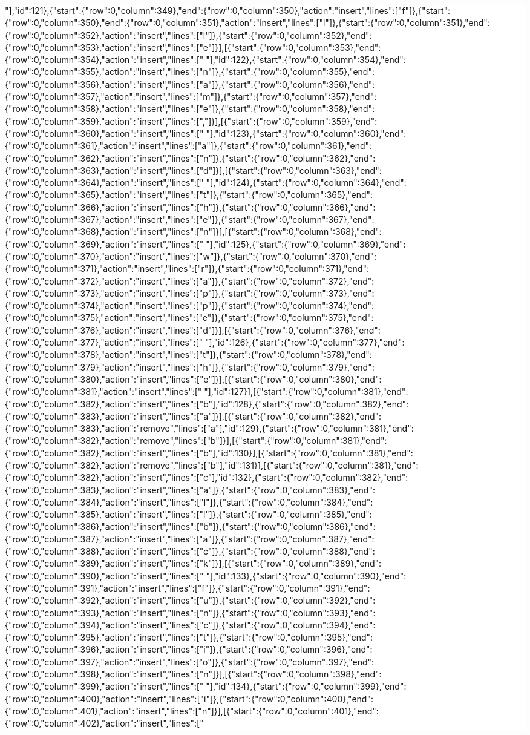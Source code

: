 "],"id":121},{"start":{"row":0,"column":349},"end":{"row":0,"column":350},"action":"insert","lines":["f"]},{"start":{"row":0,"column":350},"end":{"row":0,"column":351},"action":"insert","lines":["i"]},{"start":{"row":0,"column":351},"end":{"row":0,"column":352},"action":"insert","lines":["l"]},{"start":{"row":0,"column":352},"end":{"row":0,"column":353},"action":"insert","lines":["e"]}],[{"start":{"row":0,"column":353},"end":{"row":0,"column":354},"action":"insert","lines":[" "],"id":122},{"start":{"row":0,"column":354},"end":{"row":0,"column":355},"action":"insert","lines":["n"]},{"start":{"row":0,"column":355},"end":{"row":0,"column":356},"action":"insert","lines":["a"]},{"start":{"row":0,"column":356},"end":{"row":0,"column":357},"action":"insert","lines":["m"]},{"start":{"row":0,"column":357},"end":{"row":0,"column":358},"action":"insert","lines":["e"]},{"start":{"row":0,"column":358},"end":{"row":0,"column":359},"action":"insert","lines":[","]}],[{"start":{"row":0,"column":359},"end":{"row":0,"column":360},"action":"insert","lines":[" "],"id":123},{"start":{"row":0,"column":360},"end":{"row":0,"column":361},"action":"insert","lines":["a"]},{"start":{"row":0,"column":361},"end":{"row":0,"column":362},"action":"insert","lines":["n"]},{"start":{"row":0,"column":362},"end":{"row":0,"column":363},"action":"insert","lines":["d"]}],[{"start":{"row":0,"column":363},"end":{"row":0,"column":364},"action":"insert","lines":[" "],"id":124},{"start":{"row":0,"column":364},"end":{"row":0,"column":365},"action":"insert","lines":["t"]},{"start":{"row":0,"column":365},"end":{"row":0,"column":366},"action":"insert","lines":["h"]},{"start":{"row":0,"column":366},"end":{"row":0,"column":367},"action":"insert","lines":["e"]},{"start":{"row":0,"column":367},"end":{"row":0,"column":368},"action":"insert","lines":["n"]}],[{"start":{"row":0,"column":368},"end":{"row":0,"column":369},"action":"insert","lines":[" "],"id":125},{"start":{"row":0,"column":369},"end":{"row":0,"column":370},"action":"insert","lines":["w"]},{"start":{"row":0,"column":370},"end":{"row":0,"column":371},"action":"insert","lines":["r"]},{"start":{"row":0,"column":371},"end":{"row":0,"column":372},"action":"insert","lines":["a"]},{"start":{"row":0,"column":372},"end":{"row":0,"column":373},"action":"insert","lines":["p"]},{"start":{"row":0,"column":373},"end":{"row":0,"column":374},"action":"insert","lines":["p"]},{"start":{"row":0,"column":374},"end":{"row":0,"column":375},"action":"insert","lines":["e"]},{"start":{"row":0,"column":375},"end":{"row":0,"column":376},"action":"insert","lines":["d"]}],[{"start":{"row":0,"column":376},"end":{"row":0,"column":377},"action":"insert","lines":[" "],"id":126},{"start":{"row":0,"column":377},"end":{"row":0,"column":378},"action":"insert","lines":["t"]},{"start":{"row":0,"column":378},"end":{"row":0,"column":379},"action":"insert","lines":["h"]},{"start":{"row":0,"column":379},"end":{"row":0,"column":380},"action":"insert","lines":["e"]}],[{"start":{"row":0,"column":380},"end":{"row":0,"column":381},"action":"insert","lines":[" "],"id":127}],[{"start":{"row":0,"column":381},"end":{"row":0,"column":382},"action":"insert","lines":["b"],"id":128},{"start":{"row":0,"column":382},"end":{"row":0,"column":383},"action":"insert","lines":["a"]}],[{"start":{"row":0,"column":382},"end":{"row":0,"column":383},"action":"remove","lines":["a"],"id":129},{"start":{"row":0,"column":381},"end":{"row":0,"column":382},"action":"remove","lines":["b"]}],[{"start":{"row":0,"column":381},"end":{"row":0,"column":382},"action":"insert","lines":["b"],"id":130}],[{"start":{"row":0,"column":381},"end":{"row":0,"column":382},"action":"remove","lines":["b"],"id":131}],[{"start":{"row":0,"column":381},"end":{"row":0,"column":382},"action":"insert","lines":["c"],"id":132},{"start":{"row":0,"column":382},"end":{"row":0,"column":383},"action":"insert","lines":["a"]},{"start":{"row":0,"column":383},"end":{"row":0,"column":384},"action":"insert","lines":["l"]},{"start":{"row":0,"column":384},"end":{"row":0,"column":385},"action":"insert","lines":["l"]},{"start":{"row":0,"column":385},"end":{"row":0,"column":386},"action":"insert","lines":["b"]},{"start":{"row":0,"column":386},"end":{"row":0,"column":387},"action":"insert","lines":["a"]},{"start":{"row":0,"column":387},"end":{"row":0,"column":388},"action":"insert","lines":["c"]},{"start":{"row":0,"column":388},"end":{"row":0,"column":389},"action":"insert","lines":["k"]}],[{"start":{"row":0,"column":389},"end":{"row":0,"column":390},"action":"insert","lines":[" "],"id":133},{"start":{"row":0,"column":390},"end":{"row":0,"column":391},"action":"insert","lines":["f"]},{"start":{"row":0,"column":391},"end":{"row":0,"column":392},"action":"insert","lines":["u"]},{"start":{"row":0,"column":392},"end":{"row":0,"column":393},"action":"insert","lines":["n"]},{"start":{"row":0,"column":393},"end":{"row":0,"column":394},"action":"insert","lines":["c"]},{"start":{"row":0,"column":394},"end":{"row":0,"column":395},"action":"insert","lines":["t"]},{"start":{"row":0,"column":395},"end":{"row":0,"column":396},"action":"insert","lines":["i"]},{"start":{"row":0,"column":396},"end":{"row":0,"column":397},"action":"insert","lines":["o"]},{"start":{"row":0,"column":397},"end":{"row":0,"column":398},"action":"insert","lines":["n"]}],[{"start":{"row":0,"column":398},"end":{"row":0,"column":399},"action":"insert","lines":[" "],"id":134},{"start":{"row":0,"column":399},"end":{"row":0,"column":400},"action":"insert","lines":["i"]},{"start":{"row":0,"column":400},"end":{"row":0,"column":401},"action":"insert","lines":["n"]}],[{"start":{"row":0,"column":401},"end":{"row":0,"column":402},"action":"insert","lines":["